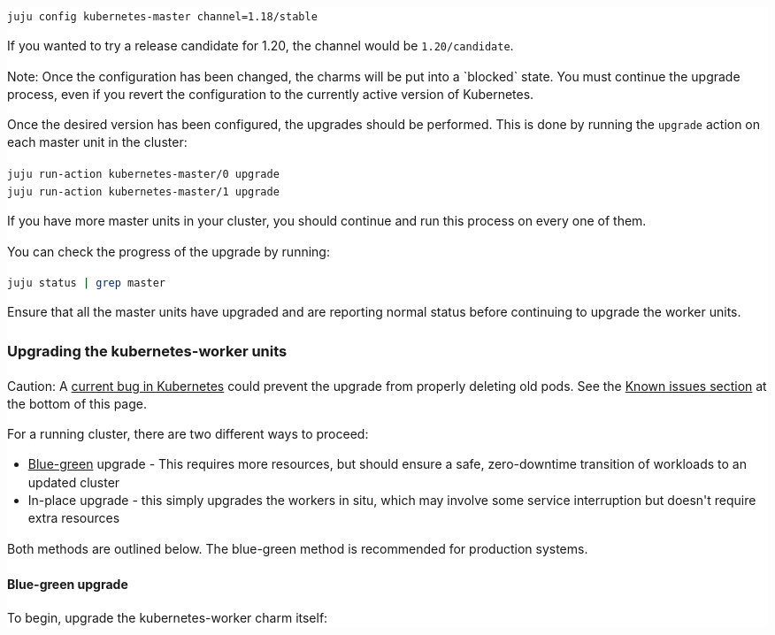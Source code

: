 ```bash
juju config kubernetes-master channel=1.18/stable
```

If you wanted to try a release candidate for 1.20, the channel would be `1.20/candidate`.

<div class="p-notification--caution">
  <p markdown="1" class="p-notification__response">
    <span class="p-notification__status">Note:</span>
Once the configuration has been changed, the charms will be put into a `blocked` state.
You must continue the upgrade process, even if you revert the configuration to the
currently active version of Kubernetes.
  </p>
</div>

Once the desired version has been configured, the upgrades should be performed. This is done by running the `upgrade` action on each master unit in the cluster:

```bash
juju run-action kubernetes-master/0 upgrade
juju run-action kubernetes-master/1 upgrade
```

If you have more master units in your cluster, you should continue and run this process on every one of them.

You can check the progress of the upgrade by running:

```bash
juju status | grep master
```

Ensure that all the master units have upgraded and are reporting normal status before continuing to upgrade the worker units.

### Upgrading the **kubernetes-worker** units

<div class="p-notification--caution">
  <p markdown="1" class="p-notification__response">
    <span class="p-notification__status">Caution:</span>
    A <a href="https://github.com/kubernetes/kubernetes/issues/70044"> current bug in Kubernetes</a> could prevent the upgrade from properly deleting old pods. See the <a href="#known-issues"> Known issues section</a> at the bottom of this page.
</p>
</div>

For a running cluster, there are two different ways to proceed:

- [Blue-green][blue-green] upgrade - This requires more resources, but should ensure a safe, zero-downtime transition of workloads to an updated cluster
- In-place upgrade - this simply upgrades the workers in situ, which may involve some service interruption but doesn't require extra resources

Both methods are outlined below. The blue-green method is recommended for production systems.

#### Blue-green upgrade

To begin, upgrade the kubernetes-worker charm itself:


[k8s-release]: https://github.com/kubernetes/kubernetes/releases
[backups]: /kubernetes/docs/backups
[release-notes]: /kubernetes/docs/release-notes
[notes]: /kubernetes/docs/upgrade-notes
[snap-channels]: https://docs.snapcraft.io/reference/channels
[blue-green]: https://martinfowler.com/bliki/BlueGreenDeployment.html
[validation]: /kubernetes/docs/validation